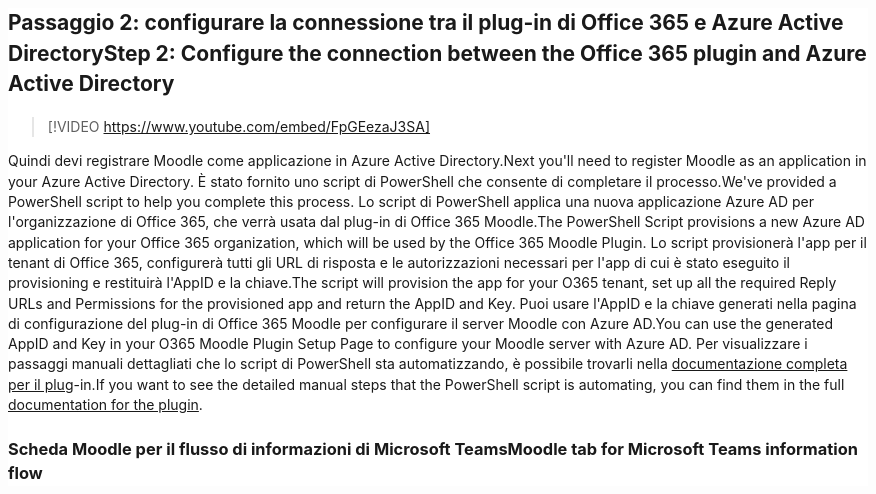## <a name="step-2-configure-the-connection-between-the-office-365-plugin-and-azure-active-directory"></a><span data-ttu-id="e02e5-138">Passaggio 2: configurare la connessione tra il plug-in di Office 365 e Azure Active Directory</span><span class="sxs-lookup"><span data-stu-id="e02e5-138">Step 2: Configure the connection between the Office 365 plugin and Azure Active Directory</span></span>

> [!VIDEO https://www.youtube.com/embed/FpGEezaJ3SA]

<span data-ttu-id="e02e5-139">Quindi devi registrare Moodle come applicazione in Azure Active Directory.</span><span class="sxs-lookup"><span data-stu-id="e02e5-139">Next you'll need to register Moodle as an application in your Azure Active Directory.</span></span> <span data-ttu-id="e02e5-140">È stato fornito uno script di PowerShell che consente di completare il processo.</span><span class="sxs-lookup"><span data-stu-id="e02e5-140">We've provided a PowerShell script to help you complete this process.</span></span> <span data-ttu-id="e02e5-141">Lo script di PowerShell applica una nuova applicazione Azure AD per l'organizzazione di Office 365, che verrà usata dal plug-in di Office 365 Moodle.</span><span class="sxs-lookup"><span data-stu-id="e02e5-141">The PowerShell Script provisions a new Azure AD application for your Office 365 organization, which will be used by the Office 365 Moodle Plugin.</span></span> <span data-ttu-id="e02e5-142">Lo script provisionerà l'app per il tenant di Office 365, configurerà tutti gli URL di risposta e le autorizzazioni necessari per l'app di cui è stato eseguito il provisioning e restituirà l'AppID e la chiave.</span><span class="sxs-lookup"><span data-stu-id="e02e5-142">The script will provision the app for your O365 tenant, set up all the required Reply URLs and Permissions for the provisioned app and return the AppID and Key.</span></span> <span data-ttu-id="e02e5-143">Puoi usare l'AppID e la chiave generati nella pagina di configurazione del plug-in di Office 365 Moodle per configurare il server Moodle con Azure AD.</span><span class="sxs-lookup"><span data-stu-id="e02e5-143">You can use the generated AppID and Key in your O365 Moodle Plugin Setup Page to configure your Moodle server with Azure AD.</span></span> <span data-ttu-id="e02e5-144">Per visualizzare i passaggi manuali dettagliati che lo script di PowerShell sta automatizzando, è possibile trovarli nella [documentazione completa per il plug](https://docs.moodle.org/34/en/Office365#Register_your_Moodle_instance_as_an_Application)-in.</span><span class="sxs-lookup"><span data-stu-id="e02e5-144">If you want to see the detailed manual steps that the PowerShell script is automating, you can find them in the full [documentation for the plugin](https://docs.moodle.org/34/en/Office365#Register_your_Moodle_instance_as_an_Application).</span></span>

### <a name="moodle-tab-for-microsoft-teams-information-flow"></a><span data-ttu-id="e02e5-145">Scheda Moodle per il flusso di informazioni di Microsoft Teams</span><span class="sxs-lookup"><span data-stu-id="e02e5-145">Moodle tab for Microsoft Teams information flow</span></span>
